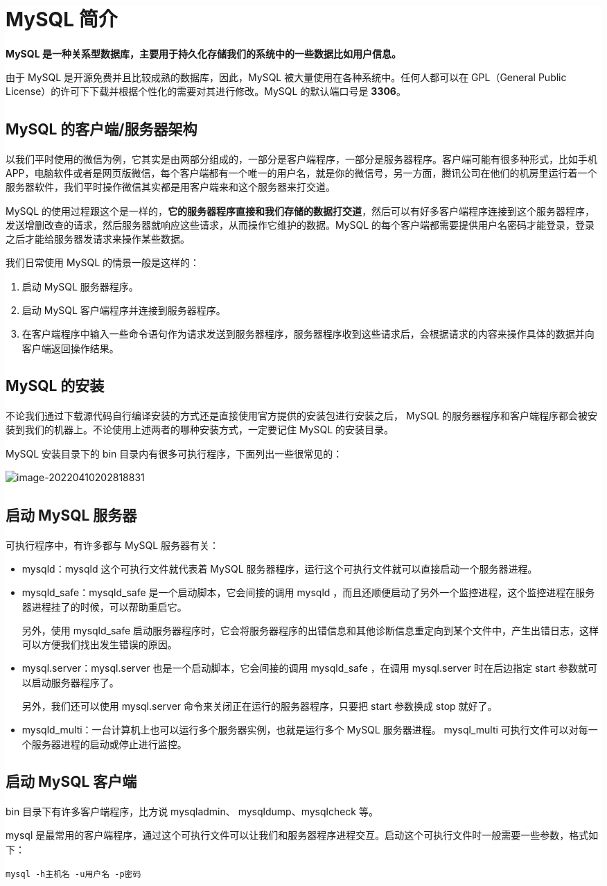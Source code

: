 # MySQL 简介

**MySQL 是一种关系型数据库，主要用于持久化存储我们的系统中的一些数据比如用户信息。**

由于 MySQL 是开源免费并且比较成熟的数据库，因此，MySQL 被大量使用在各种系统中。任何人都可以在 GPL（General Public License）的许可下下载并根据个性化的需要对其进行修改。MySQL 的默认端口号是 **3306**。

## MySQL 的客户端/服务器架构

以我们平时使用的微信为例，它其实是由两部分组成的，一部分是客户端程序，一部分是服务器程序。客户端可能有很多种形式，比如手机 APP，电脑软件或者是网页版微信，每个客户端都有一个唯一的用户名，就是你的微信号，另一方面，腾讯公司在他们的机房里运行着一个服务器软件，我们平时操作微信其实都是用客户端来和这个服务器来打交道。

MySQL 的使用过程跟这个是一样的，**它的服务器程序直接和我们存储的数据打交道**，然后可以有好多客户端程序连接到这个服务器程序，发送增删改查的请求，然后服务器就响应这些请求，从而操作它维护的数据。MySQL 的每个客户端都需要提供用户名密码才能登录，登录之后才能给服务器发请求来操作某些数据。

我们日常使用 MySQL 的情景一般是这样的：

1. 启动 MySQL 服务器程序。

2. 启动 MySQL 客户端程序并连接到服务器程序。

3. 在客户端程序中输入一些命令语句作为请求发送到服务器程序，服务器程序收到这些请求后，会根据请求的内容来操作具体的数据并向客户端返回操作结果。

## MySQL 的安装

不论我们通过下载源代码自行编译安装的方式还是直接使用官方提供的安装包进行安装之后， MySQL 的服务器程序和客户端程序都会被安装到我们的机器上。不论使用上述两者的哪种安装方式，一定要记住 MySQL 的安装目录。

MySQL 安装目录下的 bin 目录内有很多可执行程序，下面列出一些很常见的：

![image-20220410202818831](https://cdn.jsdelivr.net/gh/Faraway002/typora/images/image-20220410202818831.png)

## 启动 MySQL 服务器

可执行程序中，有许多都与 MySQL 服务器有关：

* mysqld：mysqld 这个可执行文件就代表着 MySQL 服务器程序，运行这个可执行文件就可以直接启动一个服务器进程。

* mysqld_safe：mysqld_safe 是一个启动脚本，它会间接的调用 mysqld ，而且还顺便启动了另外一个监控进程，这个监控进程在服务器进程挂了的时候，可以帮助重启它。

  另外，使用 mysqld_safe 启动服务器程序时，它会将服务器程序的出错信息和其他诊断信息重定向到某个文件中，产生出错日志，这样可以方便我们找出发生错误的原因。

* mysql.server：mysql.server 也是一个启动脚本，它会间接的调用 mysqld_safe ，在调用 mysql.server 时在后边指定 start 参数就可以启动服务器程序了。

  另外，我们还可以使用 mysql.server 命令来关闭正在运行的服务器程序，只要把 start 参数换成 stop 就好了。

* mysqld_multi：一台计算机上也可以运行多个服务器实例，也就是运行多个 MySQL 服务器进程。 mysql_multi 可执行文件可以对每一个服务器进程的启动或停止进行监控。

## 启动 MySQL 客户端

bin 目录下有许多客户端程序，比方说 mysqladmin、 mysqldump、mysqlcheck 等。

mysql 是最常用的客户端程序，通过这个可执行文件可以让我们和服务器程序进程交互。启动这个可执行文件时一般需要一些参数，格式如下：

```shell
mysql -h主机名 -u用户名 -p密码
```
